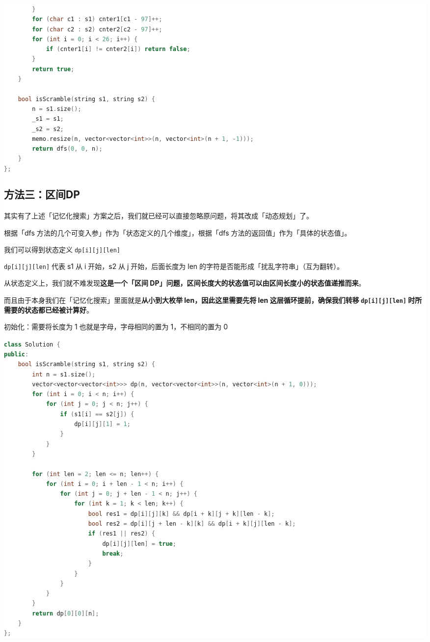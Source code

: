 ```c++
        }
        for (char c1 : s1) cnter1[c1 - 97]++;
        for (char c2 : s2) cnter2[c2 - 97]++;
        for (int i = 0; i < 26; i++) {
            if (cnter1[i] != cnter2[i]) return false;
        }
        return true;
    }

    bool isScramble(string s1, string s2) {
        n = s1.size();
        _s1 = s1;
        _s2 = s2;
        memo.resize(n, vector<vector<int>>(n, vector<int>(n + 1, -1)));
        return dfs(0, 0, n);
    }
};
```

## 方法三：区间DP

其实有了上述「记忆化搜索」方案之后，我们就已经可以直接忽略原问题，将其改成「动态规划」了。

根据「dfs 方法的几个可变入参」作为「状态定义的几个维度」，根据「dfs 方法的返回值」作为「具体的状态值」。

我们可以得到状态定义 `dp[i][j][len]`

`dp[i][j][len]` 代表 s1 从 i 开始，s2 从 j 开始，后面长度为 len 的字符是否能形成「扰乱字符串」（互为翻转）。

从状态定义上，我们就不难发现**这是一个「区间 DP」问题，区间长度大的状态值可以由区间长度小的状态值递推而来**。

而且由于本身我们在「记忆化搜索」里面就是**从小到大枚举 len，因此这里需要先将 len 这层循环提前，确保我们转移 `dp[i][j][len]` 时所需要的状态都已经被计算好**。

初始化：需要将长度为 1 也就是字母，字母相同的置为 1，不相同的置为 0

```c++
class Solution {
public:
    bool isScramble(string s1, string s2) {
        int n = s1.size();
        vector<vector<vector<int>>> dp(n, vector<vector<int>>(n, vector<int>(n + 1, 0)));
        for (int i = 0; i < n; i++) {
            for (int j = 0; j < n; j++) {
                if (s1[i] == s2[j]) {
                    dp[i][j][1] = 1;
                }
            }
        }

        for (int len = 2; len <= n; len++) {
            for (int i = 0; i + len - 1 < n; i++) {
                for (int j = 0; j + len - 1 < n; j++) {
                    for (int k = 1; k < len; k++) {
                        bool res1 = dp[i][j][k] && dp[i + k][j + k][len - k];
                        bool res2 = dp[i][j + len - k][k] && dp[i + k][j][len - k];
                        if (res1 || res2) {
                            dp[i][j][len] = true;
                            break;
                        }
                    }
                }
            }
        }
        return dp[0][0][n];
    }
};
```